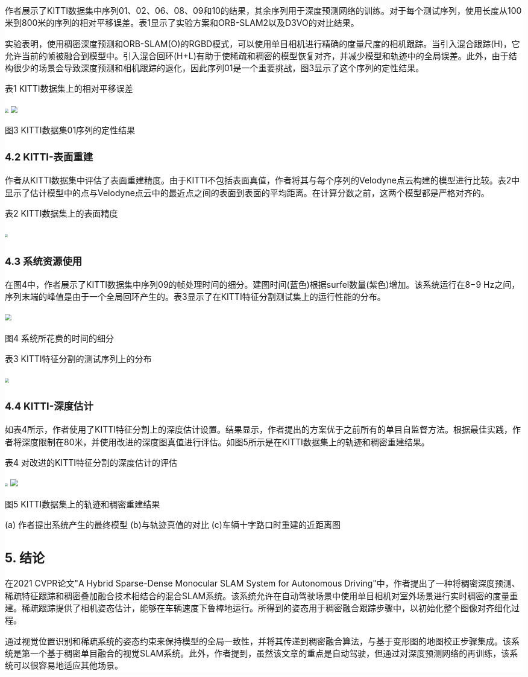 作者展示了KITTI数据集中序列01、02、06、08、09和10的结果，其余序列用于深度预测网络的训练。对于每个测试序列，使用长度从100米到800米的序列的相对平移误差。表1显示了实验方案和ORB-SLAM2以及D3VO的对比结果。

实验表明，使用稠密深度预测和ORB-SLAM(O)的RGBD模式，可以使用单目相机进行精确的度量尺度的相机跟踪。当引入混合跟踪(H)，它允许当前的帧被融合到模型中。引入混合回环(H+L)有助于使稀疏和稠密的模型恢复对齐，并减少模型和轨迹中的全局误差。此外，由于结构很少的场景会导致深度预测和相机跟踪的退化，因此序列01是一个重要挑战，图3显示了这个序列的定性结果。

表1 KITTI数据集上的相对平移误差

<img src="https://img-blog.csdnimg.cn/b702aa349b9d4dbf8519f280f534374e.png" style="zoom: 40%;" />

<img src="https://img-blog.csdnimg.cn/90e405b195a24b738b6bc42b13f0cccf.png" style="zoom:67%;" />

图3 KITTI数据集01序列的定性结果

### **4.2 KITTI-表面重建**

作者从KITTI数据集中评估了表面重建精度。由于KITTI不包括表面真值，作者将其与每个序列的Velodyne点云构建的模型进行比较。表2中显示了估计模型中的点与Velodyne点云中的最近点之间的表面到表面的平均距离。在计算分数之前，这两个模型都是严格对齐的。

表2 KITTI数据集上的表面精度

<img src="https://img-blog.csdnimg.cn/769e20cdf9f44958bfa0845903393fc6.png" style="zoom: 33%;" />

### **4.3 系统资源使用**

在图4中，作者展示了KITTI数据集中序列09的帧处理时间的细分。建图时间(蓝色)根据surfel数量(紫色)增加。该系统运行在8−9 Hz之间，序列末端的峰值是由于一个全局回环产生的。表3显示了在KITTI特征分割测试集上的运行性能的分布。

<img src="https://img-blog.csdnimg.cn/c2c0d380c05247f1a0e8a4136f5713f3.png" style="zoom: 67%;" />

图4 系统所花费的时间的细分

表3 KITTI特征分割的测试序列上的分布

<img src="https://img-blog.csdnimg.cn/304e0fb11ecc4bf485c1b2f1c1c7a370.png" style="zoom:45%;" />

### **4.4 KITTI-深度估计**

如表4所示，作者使用了KITTI特征分割上的深度估计设置。结果显示，作者提出的方案优于之前所有的单目自监督方法。根据最佳实践，作者将深度限制在80米，并使用改进的深度图真值进行评估。如图5所示是在KITTI数据集上的轨迹和稠密重建结果。

表4 对改进的KITTI特征分割的深度估计的评估

<img src="https://img-blog.csdnimg.cn/877217ec4a204869b76560fea9ef89e6.png" style="zoom: 33%;" />

<img src="https://img-blog.csdnimg.cn/11f7326b8ff44d0ba08c4e8ec080a363.png" style="zoom:80%;" />

图5 KITTI数据集上的轨迹和稠密重建结果

(a) 作者提出系统产生的最终模型 (b)与轨迹真值的对比 (c)车辆十字路口时重建的近距离图

## 5. 结论

在2021 CVPR论文"A Hybrid Sparse-Dense Monocular SLAM System for Autonomous Driving"中，作者提出了一种将稠密深度预测、稀疏特征跟踪和稠密叠加融合技术相结合的混合SLAM系统。该系统允许在自动驾驶场景中使用单目相机对室外场景进行实时稠密的度量重建。稀疏跟踪提供了相机姿态估计，能够在车辆速度下鲁棒地运行。所得到的姿态用于稠密融合跟踪步骤中，以初始化整个图像对齐细化过程。

通过视觉位置识别和稀疏系统的姿态约束来保持模型的全局一致性，并将其传递到稠密融合算法，与基于变形图的地图校正步骤集成。该系统是第一个基于稠密单目融合的视觉SLAM系统。此外，作者提到，虽然该文章的重点是自动驾驶，但通过对深度预测网络的再训练，该系统可以很容易地适应其他场景。
